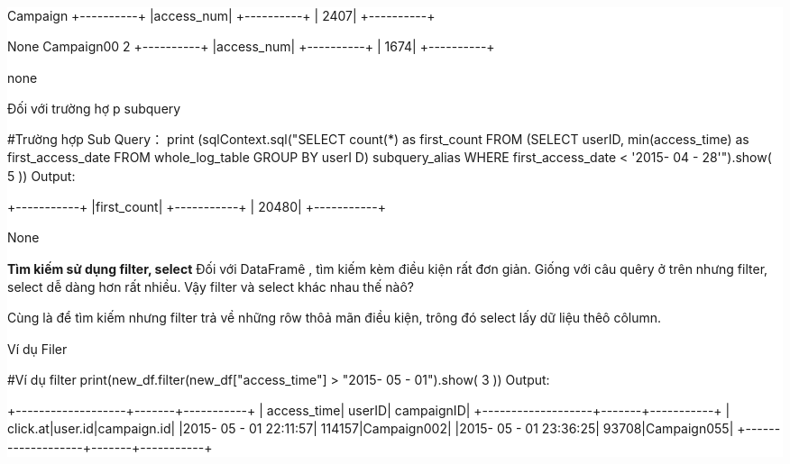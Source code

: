 Campaign
+----------+
|access_num|
+----------+
| 2407|
+----------+


None
Campaign00 2
+----------+
|access_num|
+----------+
| 1674|
+----------+

none

Đối với trường hợ p subquery

#Trường hợp Sub Query：
print (sqlContext.sql("SELECT count(*) as first_count FROM (SELECT userID,
min(access_time) as first_access_date FROM whole_log_table GROUP BY userI
D) subquery_alias WHERE first_access_date < '2015- 04 - 28'").show( 5 ))
Output:

+-----------+
|first_count|
+-----------+
| 20480|
+-----------+

None

**Tìm kiếm sử dụng filter, select**
Đối với DataFramê , tìm kiếm kèm điều kiện rất đơn giản. Giống với câu quêry
ở trên nhưng filter, select dễ dàng hơn rất nhiều. Vậy filter và select khác nhau
thế nàô?

Cùng là để tìm kiếm nhưng filter trả về những rôw thôả mãn điều kiện, trông
đó select lấy dữ liệu thêô côlumn.

Ví dụ Filer

#Ví dụ filter
print(new_df.filter(new_df["access_time"] > "2015- 05 - 01").show( 3 ))
Output:

+-------------------+-------+-----------+
| access_time| userID| campaignID|
+-------------------+-------+-----------+
| click.at|user.id|campaign.id|
|2015- 05 - 01 22:11:57| 114157|Campaign002|
|2015- 05 - 01 23:36:25| 93708|Campaign055|
+-------------------+-------+-----------+
